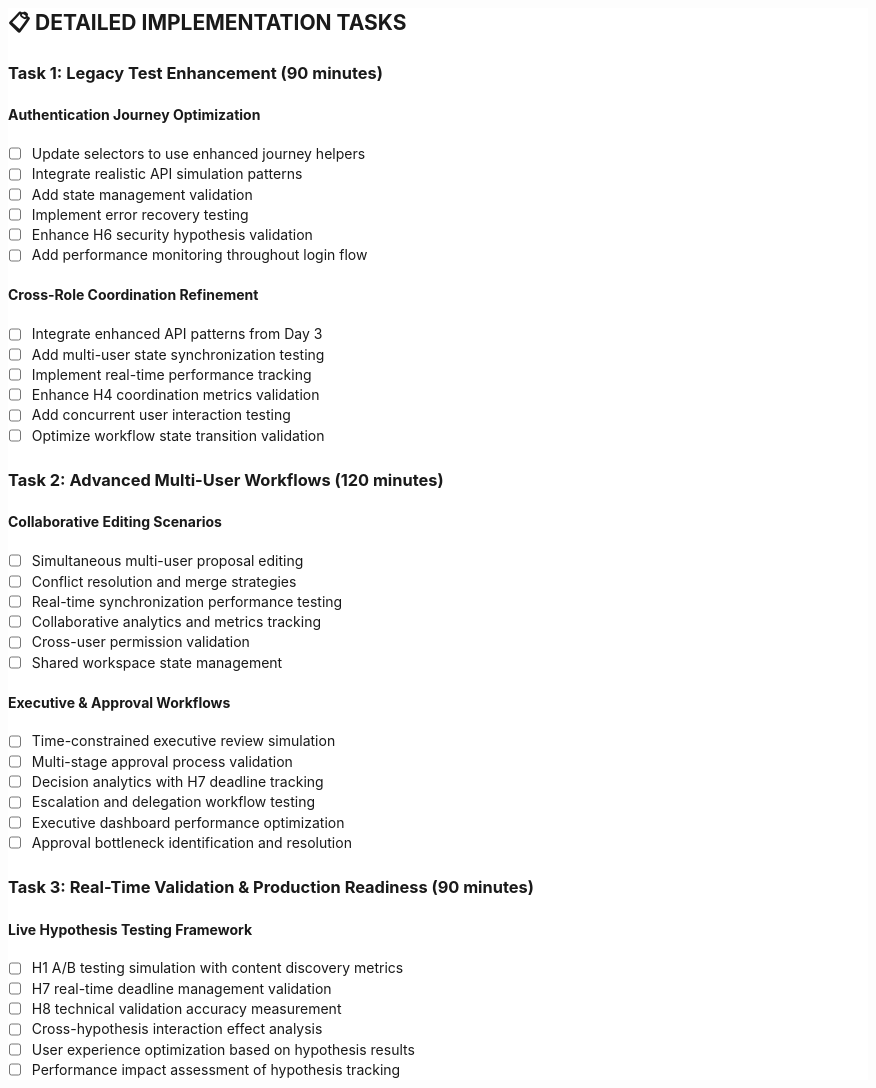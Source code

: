 
## 📋 **DETAILED IMPLEMENTATION TASKS**

### **Task 1: Legacy Test Enhancement (90 minutes)**

#### **Authentication Journey Optimization**

- [ ] Update selectors to use enhanced journey helpers
- [ ] Integrate realistic API simulation patterns
- [ ] Add state management validation
- [ ] Implement error recovery testing
- [ ] Enhance H6 security hypothesis validation
- [ ] Add performance monitoring throughout login flow

#### **Cross-Role Coordination Refinement**

- [ ] Integrate enhanced API patterns from Day 3
- [ ] Add multi-user state synchronization testing
- [ ] Implement real-time performance tracking
- [ ] Enhance H4 coordination metrics validation
- [ ] Add concurrent user interaction testing
- [ ] Optimize workflow state transition validation

### **Task 2: Advanced Multi-User Workflows (120 minutes)**

#### **Collaborative Editing Scenarios**

- [ ] Simultaneous multi-user proposal editing
- [ ] Conflict resolution and merge strategies
- [ ] Real-time synchronization performance testing
- [ ] Collaborative analytics and metrics tracking
- [ ] Cross-user permission validation
- [ ] Shared workspace state management

#### **Executive & Approval Workflows**

- [ ] Time-constrained executive review simulation
- [ ] Multi-stage approval process validation
- [ ] Decision analytics with H7 deadline tracking
- [ ] Escalation and delegation workflow testing
- [ ] Executive dashboard performance optimization
- [ ] Approval bottleneck identification and resolution

### **Task 3: Real-Time Validation & Production Readiness (90 minutes)**

#### **Live Hypothesis Testing Framework**

- [ ] H1 A/B testing simulation with content discovery metrics
- [ ] H7 real-time deadline management validation
- [ ] H8 technical validation accuracy measurement
- [ ] Cross-hypothesis interaction effect analysis
- [ ] User experience optimization based on hypothesis results
- [ ] Performance impact assessment of hypothesis tracking
